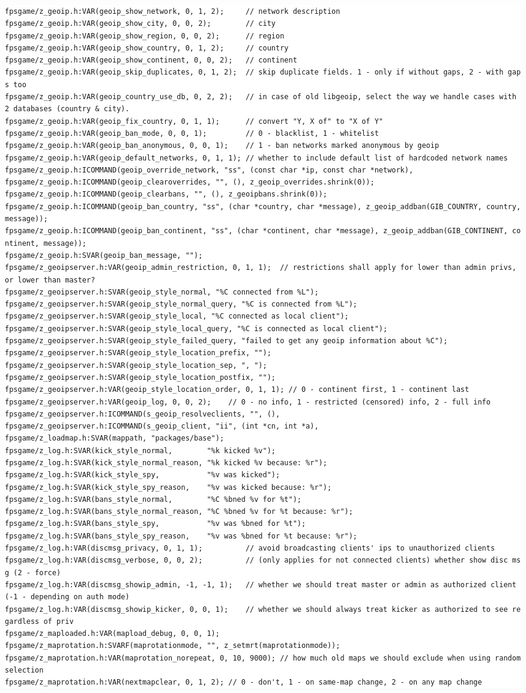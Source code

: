 ```
fpsgame/z_geoip.h:VAR(geoip_show_network, 0, 1, 2);     // network description
fpsgame/z_geoip.h:VAR(geoip_show_city, 0, 0, 2);        // city
fpsgame/z_geoip.h:VAR(geoip_show_region, 0, 0, 2);      // region
fpsgame/z_geoip.h:VAR(geoip_show_country, 0, 1, 2);     // country
fpsgame/z_geoip.h:VAR(geoip_show_continent, 0, 0, 2);   // continent
fpsgame/z_geoip.h:VAR(geoip_skip_duplicates, 0, 1, 2);  // skip duplicate fields. 1 - only if without gaps, 2 - with gaps too
fpsgame/z_geoip.h:VAR(geoip_country_use_db, 0, 2, 2);   // in case of old libgeoip, select the way we handle cases with 2 databases (country & city).
fpsgame/z_geoip.h:VAR(geoip_fix_country, 0, 1, 1);      // convert "Y, X of" to "X of Y"
fpsgame/z_geoip.h:VAR(geoip_ban_mode, 0, 0, 1);         // 0 - blacklist, 1 - whitelist
fpsgame/z_geoip.h:VAR(geoip_ban_anonymous, 0, 0, 1);    // 1 - ban networks marked anonymous by geoip
fpsgame/z_geoip.h:VAR(geoip_default_networks, 0, 1, 1); // whether to include default list of hardcoded network names
fpsgame/z_geoip.h:ICOMMAND(geoip_override_network, "ss", (const char *ip, const char *network),
fpsgame/z_geoip.h:ICOMMAND(geoip_clearoverrides, "", (), z_geoip_overrides.shrink(0));
fpsgame/z_geoip.h:ICOMMAND(geoip_clearbans, "", (), z_geoipbans.shrink(0));
fpsgame/z_geoip.h:ICOMMAND(geoip_ban_country, "ss", (char *country, char *message), z_geoip_addban(GIB_COUNTRY, country, message));
fpsgame/z_geoip.h:ICOMMAND(geoip_ban_continent, "ss", (char *continent, char *message), z_geoip_addban(GIB_CONTINENT, continent, message));
fpsgame/z_geoip.h:SVAR(geoip_ban_message, "");
fpsgame/z_geoipserver.h:VAR(geoip_admin_restriction, 0, 1, 1);  // restrictions shall apply for lower than admin privs, or lower than master?
fpsgame/z_geoipserver.h:SVAR(geoip_style_normal, "%C connected from %L");
fpsgame/z_geoipserver.h:SVAR(geoip_style_normal_query, "%C is connected from %L");
fpsgame/z_geoipserver.h:SVAR(geoip_style_local, "%C connected as local client");
fpsgame/z_geoipserver.h:SVAR(geoip_style_local_query, "%C is connected as local client");
fpsgame/z_geoipserver.h:SVAR(geoip_style_failed_query, "failed to get any geoip information about %C");
fpsgame/z_geoipserver.h:SVAR(geoip_style_location_prefix, "");
fpsgame/z_geoipserver.h:SVAR(geoip_style_location_sep, ", ");
fpsgame/z_geoipserver.h:SVAR(geoip_style_location_postfix, "");
fpsgame/z_geoipserver.h:VAR(geoip_style_location_order, 0, 1, 1); // 0 - continent first, 1 - continent last
fpsgame/z_geoipserver.h:VAR(geoip_log, 0, 0, 2);    // 0 - no info, 1 - restricted (censored) info, 2 - full info
fpsgame/z_geoipserver.h:ICOMMAND(s_geoip_resolveclients, "", (),
fpsgame/z_geoipserver.h:ICOMMAND(s_geoip_client, "ii", (int *cn, int *a),
fpsgame/z_loadmap.h:SVAR(mappath, "packages/base");
fpsgame/z_log.h:SVAR(kick_style_normal,        "%k kicked %v");
fpsgame/z_log.h:SVAR(kick_style_normal_reason, "%k kicked %v because: %r");
fpsgame/z_log.h:SVAR(kick_style_spy,           "%v was kicked");
fpsgame/z_log.h:SVAR(kick_style_spy_reason,    "%v was kicked because: %r");
fpsgame/z_log.h:SVAR(bans_style_normal,        "%C %bned %v for %t");
fpsgame/z_log.h:SVAR(bans_style_normal_reason, "%C %bned %v for %t because: %r");
fpsgame/z_log.h:SVAR(bans_style_spy,           "%v was %bned for %t");
fpsgame/z_log.h:SVAR(bans_style_spy_reason,    "%v was %bned for %t because: %r");
fpsgame/z_log.h:VAR(discmsg_privacy, 0, 1, 1);          // avoid broadcasting clients' ips to unauthorized clients
fpsgame/z_log.h:VAR(discmsg_verbose, 0, 0, 2);          // (only applies for not connected clients) whether show disc msg (2 - force)
fpsgame/z_log.h:VAR(discmsg_showip_admin, -1, -1, 1);   // whether we should treat master or admin as authorized client (-1 - depending on auth mode)
fpsgame/z_log.h:VAR(discmsg_showip_kicker, 0, 0, 1);    // whether we should always treat kicker as authorized to see regardless of priv
fpsgame/z_maploaded.h:VAR(mapload_debug, 0, 0, 1);
fpsgame/z_maprotation.h:SVARF(maprotationmode, "", z_setmrt(maprotationmode));
fpsgame/z_maprotation.h:VAR(maprotation_norepeat, 0, 10, 9000); // how much old maps we should exclude when using random selection
fpsgame/z_maprotation.h:VAR(nextmapclear, 0, 1, 2); // 0 - don't, 1 - on same-map change, 2 - on any map change
```